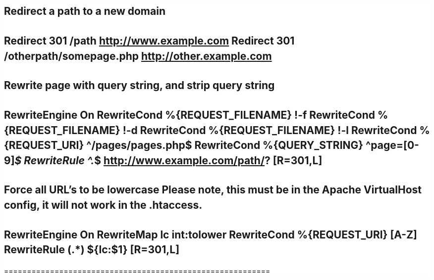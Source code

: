 Redirect a path to a new domain
-------------------------

Redirect 301 /path http://www.example.com
Redirect 301 /otherpath/somepage.php http://other.example.com
-------------------------

Rewrite page with query string, and strip query string
-------------------------
RewriteEngine On
RewriteCond %{REQUEST_FILENAME} !-f
RewriteCond %{REQUEST_FILENAME} !-d
RewriteCond %{REQUEST_FILENAME} !-l
RewriteCond %{REQUEST_URI} ^/pages/pages\.php$
RewriteCond %{QUERY_STRING} ^page=[0-9]*$
RewriteRule ^.*$ http://www.example.com/path/? [R=301,L]
-------------------------

Force all URL’s to be lowercase
Please note, this must be in the Apache VirtualHost config, it will not work in the .htaccess.
-------------------------
RewriteEngine On
RewriteMap lc int:tolower
RewriteCond %{REQUEST_URI} [A-Z]
RewriteRule (.*) ${lc:$1} [R=301,L]
-------------------------
==========================================================
